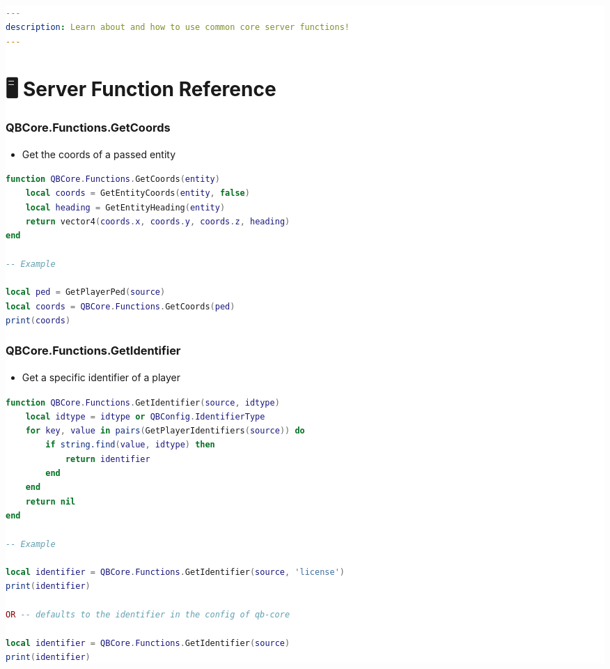 ```yaml
---
description: Learn about and how to use common core server functions!
---
```


# 🖥 Server Function Reference

### QBCore.Functions.GetCoords

-   Get the coords of a passed entity

```lua
function QBCore.Functions.GetCoords(entity)
    local coords = GetEntityCoords(entity, false)
    local heading = GetEntityHeading(entity)
    return vector4(coords.x, coords.y, coords.z, heading)
end

-- Example

local ped = GetPlayerPed(source)
local coords = QBCore.Functions.GetCoords(ped)
print(coords)
```

### QBCore.Functions.GetIdentifier

-   Get a specific identifier of a player

```lua
function QBCore.Functions.GetIdentifier(source, idtype)
    local idtype = idtype or QBConfig.IdentifierType
    for key, value in pairs(GetPlayerIdentifiers(source)) do
        if string.find(value, idtype) then
            return identifier
        end
    end
    return nil
end

-- Example

local identifier = QBCore.Functions.GetIdentifier(source, 'license')
print(identifier)

OR -- defaults to the identifier in the config of qb-core

local identifier = QBCore.Functions.GetIdentifier(source)
print(identifier)
```

